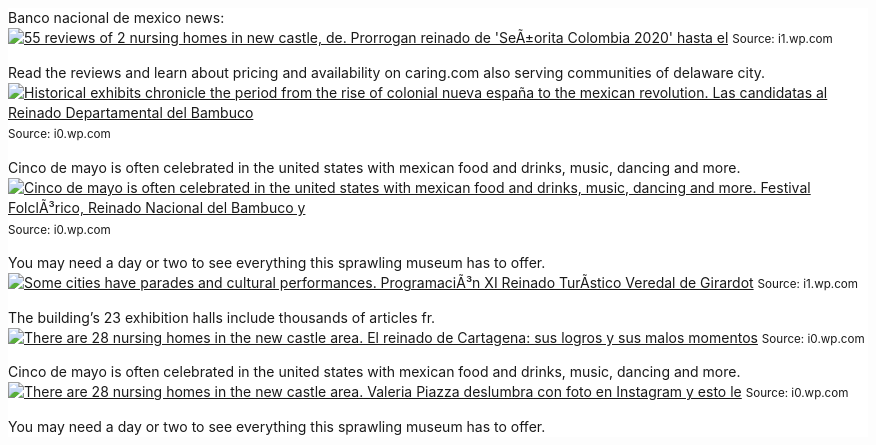 Banco nacional de mexico news:
[![55 reviews of 2 nursing homes in new castle, de. Prorrogan reinado de &#039;SeÃ±orita Colombia 2020&#039; hasta el](https://i0.wp.com/tse4.mm.bing.net/th?id=OIP.xwbhhd9Lx4SaxVPA4mn05gHaI0&amp;pid=15.1 "Prorrogan reinado de &#039;SeÃ±orita Colombia 2020&#039; hasta el")](https://i1.wp.com/cvnoticias.com.co/wp-content/uploads/2020/11/IMG-20201116-WA0071.jpg)
<small>Source: i1.wp.com</small>

Read the reviews and learn about pricing and availability on caring.com also serving communities of delaware city.
[![Historical exhibits chronicle the period from the rise of colonial nueva españa to the mexican revolution. Las candidatas al Reinado Departamental del Bambuco](https://i0.wp.com/tse2.mm.bing.net/th?id=OIP.iPXENstTLMEf0U3s6DwX6QHaJ4&amp;pid=15.1 "Las candidatas al Reinado Departamental del Bambuco")](https://i0.wp.com/diariodelhuila.com/wp-content/uploads/2021/06/SRTA.-PALERMO.jpeg)
<small>Source: i0.wp.com</small>

Cinco de mayo is often celebrated in the united states with mexican food and drinks, music, dancing and more.
[![Cinco de mayo is often celebrated in the united states with mexican food and drinks, music, dancing and more. Festival FolclÃ³rico, Reinado Nacional del Bambuco y](https://i0.wp.com/tse3.mm.bing.net/th?id=OIP.SpuIc74vQ_RvlSP85AOGLQHaDt&amp;pid=15.1 "Festival FolclÃ³rico, Reinado Nacional del Bambuco y")](https://i0.wp.com/k60.kn3.net/4/E/3/3/8/B/A6D.jpg)
<small>Source: i0.wp.com</small>

You may need a day or two to see everything this sprawling museum has to offer.
[![Some cities have parades and cultural performances. ProgramaciÃ³n XI Reinado TurÃ­stico Veredal de Girardot](https://i1.wp.com/tse1.mm.bing.net/th?id=OIP.xI4zV0NWH6H3U-aFigq0NgAAAA&amp;pid=15.1 "ProgramaciÃ³n XI Reinado TurÃ­stico Veredal de Girardot")](https://i1.wp.com/www.girardot.info/wp-content/uploads/2015/07/reinadoturÃ­stico-300x275.png)
<small>Source: i1.wp.com</small>

The building’s 23 exhibition halls include thousands of articles fr.
[![There are 28 nursing homes in the new castle area. El reinado de Cartagena: sus logros y sus malos momentos](https://i1.wp.com/tse2.mm.bing.net/th?id=OIP.YFWaWDrc3dQPiZV55KwRcwHaE7&amp;pid=15.1 "El reinado de Cartagena: sus logros y sus malos momentos")](https://i0.wp.com/www.eltiempo.com/files/article_multimedia/uploads/2020/06/04/5ed9aa499b6de.jpeg)
<small>Source: i0.wp.com</small>

Cinco de mayo is often celebrated in the united states with mexican food and drinks, music, dancing and more.
[![There are 28 nursing homes in the new castle area. Valeria Piazza deslumbra con foto en Instagram y esto le](https://i1.wp.com/tse1.mm.bing.net/th?id=OIP.s4abCwTojiog5y2hSP3cZAHaFF&amp;pid=15.1 "Valeria Piazza deslumbra con foto en Instagram y esto le")](https://i0.wp.com/e.noticias.americadigital.pe/ima/0/0/3/9/9/399885.jpg)
<small>Source: i0.wp.com</small>

You may need a day or two to see everything this sprawling museum has to offer.
